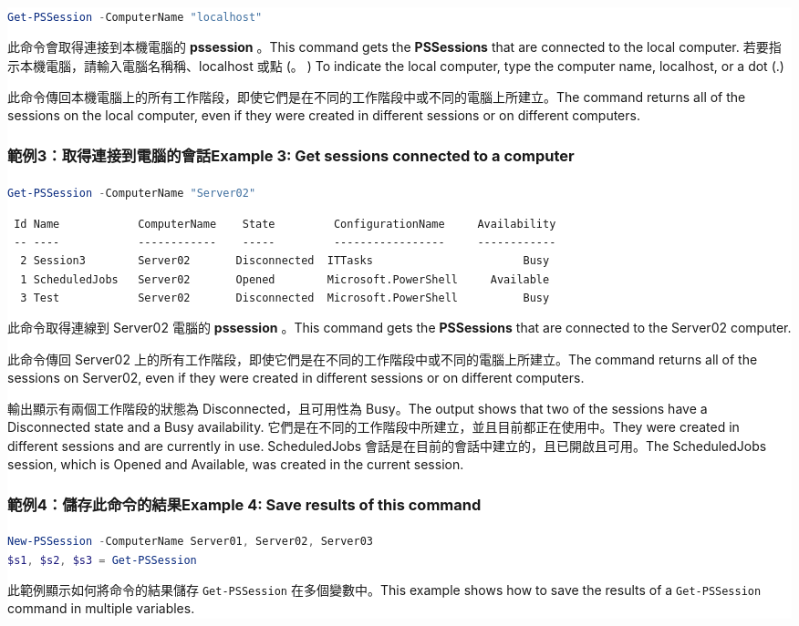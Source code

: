 ```powershell
Get-PSSession -ComputerName "localhost"
```

<span data-ttu-id="35e75-135">此命令會取得連接到本機電腦的 **pssession** 。</span><span class="sxs-lookup"><span data-stu-id="35e75-135">This command gets the **PSSessions** that are connected to the local computer.</span></span> <span data-ttu-id="35e75-136">若要指示本機電腦，請輸入電腦名稱稱、localhost 或點 (。 ) </span><span class="sxs-lookup"><span data-stu-id="35e75-136">To indicate the local computer, type the computer name, localhost, or a dot (.)</span></span>

<span data-ttu-id="35e75-137">此命令傳回本機電腦上的所有工作階段，即使它們是在不同的工作階段中或不同的電腦上所建立。</span><span class="sxs-lookup"><span data-stu-id="35e75-137">The command returns all of the sessions on the local computer, even if they were created in different sessions or on different computers.</span></span>

### <span data-ttu-id="35e75-138">範例3：取得連接到電腦的會話</span><span class="sxs-lookup"><span data-stu-id="35e75-138">Example 3: Get sessions connected to a computer</span></span>

```powershell
Get-PSSession -ComputerName "Server02"
```

```Output
 Id Name            ComputerName    State         ConfigurationName     Availability
 -- ----            ------------    -----         -----------------     ------------
  2 Session3        Server02       Disconnected  ITTasks                       Busy
  1 ScheduledJobs   Server02       Opened        Microsoft.PowerShell     Available
  3 Test            Server02       Disconnected  Microsoft.PowerShell          Busy
```

<span data-ttu-id="35e75-139">此命令取得連線到 Server02 電腦的 **pssession** 。</span><span class="sxs-lookup"><span data-stu-id="35e75-139">This command gets the **PSSessions** that are connected to the Server02 computer.</span></span>

<span data-ttu-id="35e75-140">此命令傳回 Server02 上的所有工作階段，即使它們是在不同的工作階段中或不同的電腦上所建立。</span><span class="sxs-lookup"><span data-stu-id="35e75-140">The command returns all of the sessions on Server02, even if they were created in different sessions or on different computers.</span></span>

<span data-ttu-id="35e75-141">輸出顯示有兩個工作階段的狀態為 Disconnected，且可用性為 Busy。</span><span class="sxs-lookup"><span data-stu-id="35e75-141">The output shows that two of the sessions have a Disconnected state and a Busy availability.</span></span> <span data-ttu-id="35e75-142">它們是在不同的工作階段中所建立，並且目前都正在使用中。</span><span class="sxs-lookup"><span data-stu-id="35e75-142">They were created in different sessions and are currently in use.</span></span> <span data-ttu-id="35e75-143">ScheduledJobs 會話是在目前的會話中建立的，且已開啟且可用。</span><span class="sxs-lookup"><span data-stu-id="35e75-143">The ScheduledJobs session, which is Opened and Available, was created in the current session.</span></span>

### <span data-ttu-id="35e75-144">範例4：儲存此命令的結果</span><span class="sxs-lookup"><span data-stu-id="35e75-144">Example 4: Save results of this command</span></span>

```powershell
New-PSSession -ComputerName Server01, Server02, Server03
$s1, $s2, $s3 = Get-PSSession
```

<span data-ttu-id="35e75-145">此範例顯示如何將命令的結果儲存 `Get-PSSession` 在多個變數中。</span><span class="sxs-lookup"><span data-stu-id="35e75-145">This example shows how to save the results of a `Get-PSSession` command in multiple variables.</span></span>
